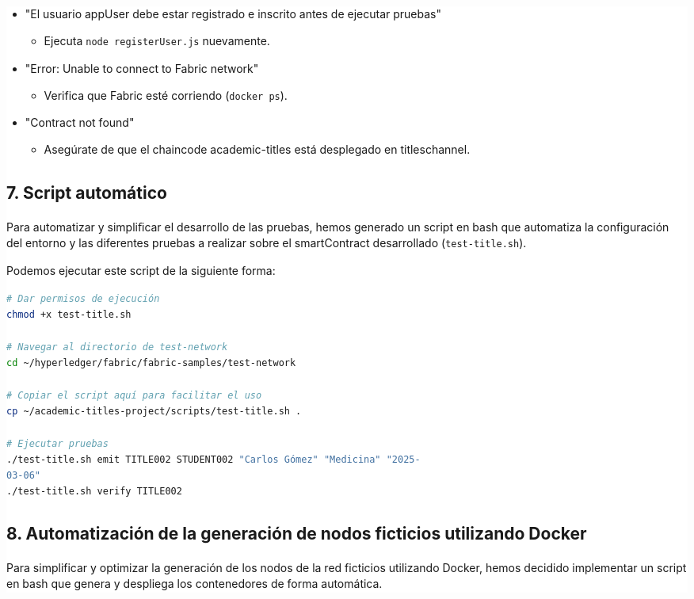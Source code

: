 * "El usuario appUser debe estar registrado e inscrito antes de ejecutar pruebas"
    * Ejecuta `node registerUser.js` nuevamente.

* "Error: Unable to connect to Fabric network"
    * Verifica que Fabric esté corriendo (`docker ps`).

* "Contract not found"
    * Asegúrate de que el chaincode academic-titles está desplegado en titleschannel.

## 7. Script automático
Para automatizar y simpliﬁcar el desarrollo de las pruebas, hemos generado un script en bash que automatiza la conﬁguración del entorno y las diferentes pruebas a realizar sobre el smartContract desarrollado (`test-title.sh`).

Podemos ejecutar este script de la siguiente forma:
```bash
# Dar permisos de ejecución
chmod +x test-title.sh

# Navegar al directorio de test-network
cd ~/hyperledger/fabric/fabric-samples/test-network

# Copiar el script aquí para facilitar el uso
cp ~/academic-titles-project/scripts/test-title.sh .

# Ejecutar pruebas
./test-title.sh emit TITLE002 STUDENT002 "Carlos Gómez" "Medicina" "2025-
03-06"
./test-title.sh verify TITLE002
```

## 8. Automatización de la generación de nodos ficticios utilizando Docker
Para simplificar y optimizar la generación de los nodos de la red ficticios utilizando Docker, hemos decidido implementar un script en bash que genera y despliega los contenedores de forma automática.